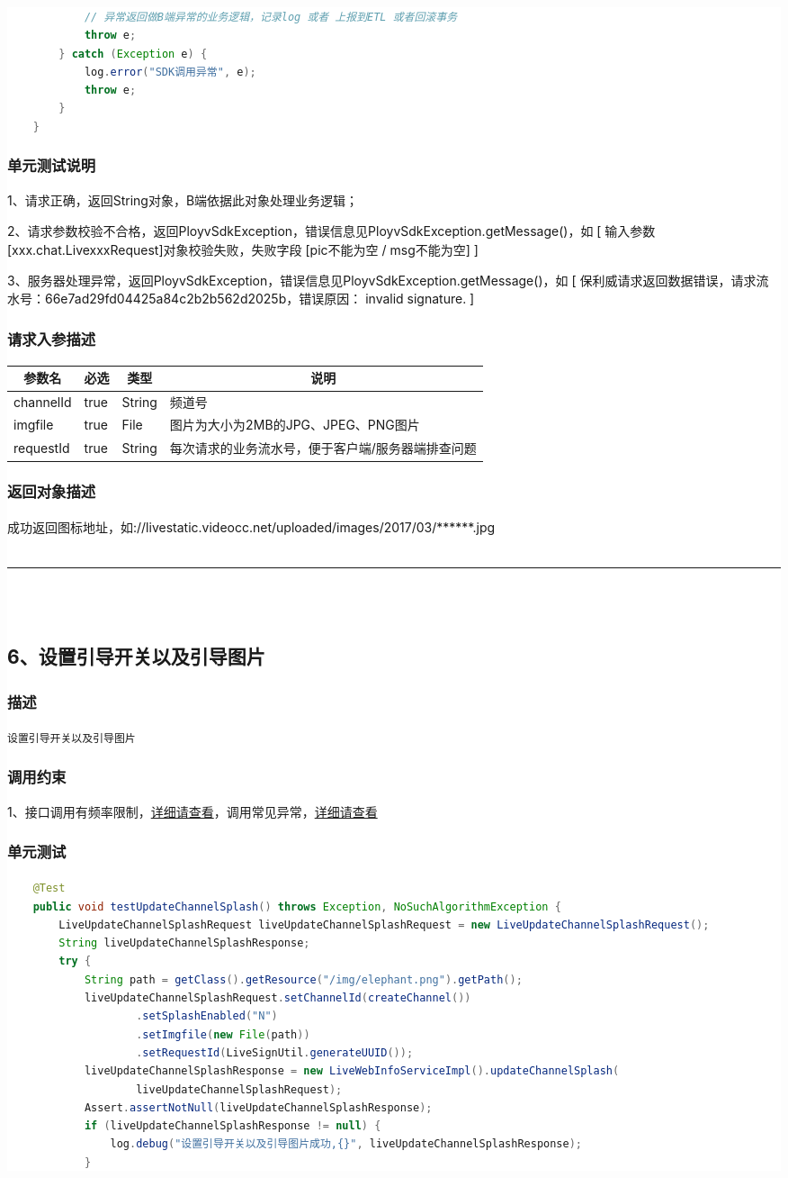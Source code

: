 ```java
            // 异常返回做B端异常的业务逻辑，记录log 或者 上报到ETL 或者回滚事务
            throw e;
        } catch (Exception e) {
            log.error("SDK调用异常", e);
            throw e;
        }
    }
```
### 单元测试说明
1、请求正确，返回String对象，B端依据此对象处理业务逻辑；

2、请求参数校验不合格，返回PloyvSdkException，错误信息见PloyvSdkException.getMessage()，如 [ 输入参数 [xxx.chat.LivexxxRequest]对象校验失败，失败字段 [pic不能为空 / msg不能为空] ]

3、服务器处理异常，返回PloyvSdkException，错误信息见PloyvSdkException.getMessage()，如 [ 保利威请求返回数据错误，请求流水号：66e7ad29fd04425a84c2b2b562d2025b，错误原因： invalid signature. ]
### 请求入参描述

| 参数名 | 必选 | 类型 | 说明 | 
| -- | -- | -- | -- | 
| channelId | true | String | 频道号 | 
| imgfile | true | File | 图片为大小为2MB的JPG、JPEG、PNG图片 | 
| requestId | true | String | 每次请求的业务流水号，便于客户端/服务器端排查问题 | 

### 返回对象描述

成功返回图标地址，如://livestatic.videocc.net/uploaded/images/2017/03/******.jpg
<br /><br />

------------------

<br /><br />

## 6、设置引导开关以及引导图片
### 描述
```
设置引导开关以及引导图片
```
### 调用约束
1、接口调用有频率限制，[详细请查看](/limit.md)，调用常见异常，[详细请查看](/exceptionDoc)

### 单元测试
```java
	@Test
	public void testUpdateChannelSplash() throws Exception, NoSuchAlgorithmException {
        LiveUpdateChannelSplashRequest liveUpdateChannelSplashRequest = new LiveUpdateChannelSplashRequest();
        String liveUpdateChannelSplashResponse;
        try {
            String path = getClass().getResource("/img/elephant.png").getPath();
            liveUpdateChannelSplashRequest.setChannelId(createChannel())
                    .setSplashEnabled("N")
                    .setImgfile(new File(path))
                    .setRequestId(LiveSignUtil.generateUUID());
            liveUpdateChannelSplashResponse = new LiveWebInfoServiceImpl().updateChannelSplash(
                    liveUpdateChannelSplashRequest);
            Assert.assertNotNull(liveUpdateChannelSplashResponse);
            if (liveUpdateChannelSplashResponse != null) {
                log.debug("设置引导开关以及引导图片成功,{}", liveUpdateChannelSplashResponse);
            }
```